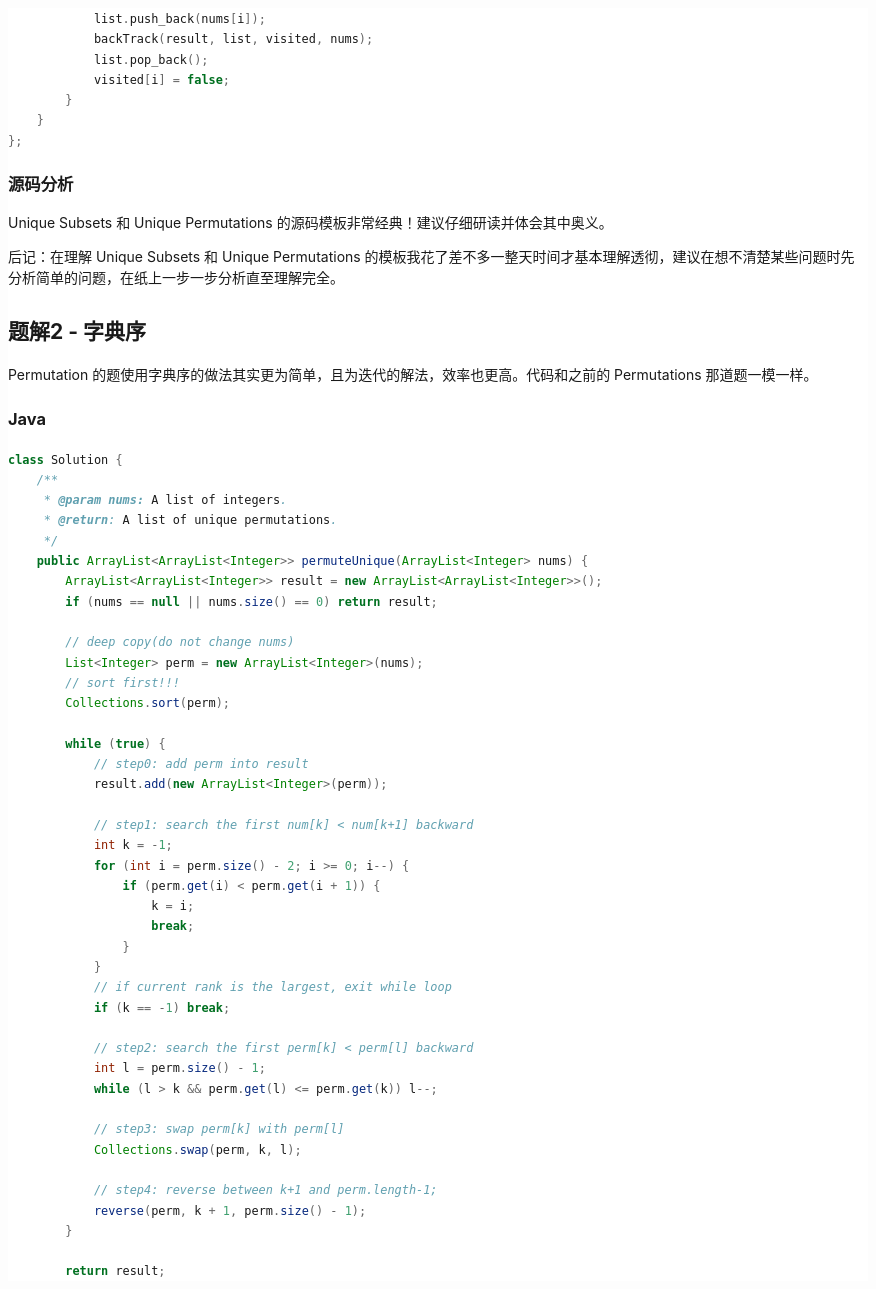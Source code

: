 ```c++
            list.push_back(nums[i]);
            backTrack(result, list, visited, nums);
            list.pop_back();
            visited[i] = false;
        }
    }
};
```

### 源码分析

Unique Subsets 和 Unique Permutations 的源码模板非常经典！建议仔细研读并体会其中奥义。

后记：在理解 Unique Subsets 和 Unique Permutations 的模板我花了差不多一整天时间才基本理解透彻，建议在想不清楚某些问题时先分析简单的问题，在纸上一步一步分析直至理解完全。

## 题解2 - 字典序

Permutation 的题使用字典序的做法其实更为简单，且为迭代的解法，效率也更高。代码和之前的 Permutations 那道题一模一样。

### Java

```java
class Solution {
    /**
     * @param nums: A list of integers.
     * @return: A list of unique permutations.
     */
    public ArrayList<ArrayList<Integer>> permuteUnique(ArrayList<Integer> nums) {
        ArrayList<ArrayList<Integer>> result = new ArrayList<ArrayList<Integer>>();
        if (nums == null || nums.size() == 0) return result;

        // deep copy(do not change nums)
        List<Integer> perm = new ArrayList<Integer>(nums);
        // sort first!!!
        Collections.sort(perm);

        while (true) {
            // step0: add perm into result
            result.add(new ArrayList<Integer>(perm));

            // step1: search the first num[k] < num[k+1] backward
            int k = -1;
            for (int i = perm.size() - 2; i >= 0; i--) {
                if (perm.get(i) < perm.get(i + 1)) {
                    k = i;
                    break;
                }
            }
            // if current rank is the largest, exit while loop
            if (k == -1) break;

            // step2: search the first perm[k] < perm[l] backward
            int l = perm.size() - 1;
            while (l > k && perm.get(l) <= perm.get(k)) l--;

            // step3: swap perm[k] with perm[l]
            Collections.swap(perm, k, l);

            // step4: reverse between k+1 and perm.length-1;
            reverse(perm, k + 1, perm.size() - 1);
        }

        return result;
```